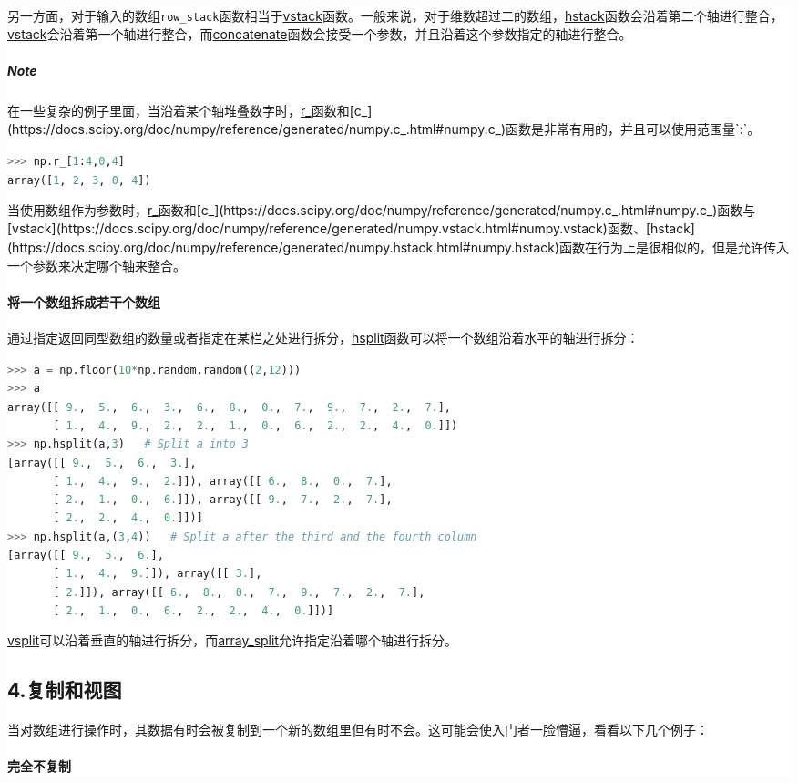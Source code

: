   另一方面，对于输入的数组`row_stack`函数相当于[vstack](https://docs.scipy.org/doc/numpy/reference/generated/numpy.vstack.html#numpy.vstack)函数。一般来说，对于维数超过二的数组，[hstack](https://docs.scipy.org/doc/numpy/reference/generated/numpy.hstack.html#numpy.hstack)函数会沿着第二个轴进行整合，[vstack](https://docs.scipy.org/doc/numpy/reference/generated/numpy.vstack.html#numpy.vstack)会沿着第一个轴进行整合，而[concatenate](https://docs.scipy.org/doc/numpy/reference/generated/numpy.concatenate.html#numpy.concatenate)函数会接受一个参数，并且沿着这个参数指定的轴进行整合。

  ##### Note

  在一些复杂的例子里面，当沿着某个轴堆叠数字时，[r_](https://docs.scipy.org/doc/numpy/reference/generated/numpy.r_.html#numpy.r_)函数和[c_](https://docs.scipy.org/doc/numpy/reference/generated/numpy.c_.html#numpy.c_)函数是非常有用的，并且可以使用范围量`:`。

  ```python
  >>> np.r_[1:4,0,4]
  array([1, 2, 3, 0, 4])
  ```

  当使用数组作为参数时，[r_](https://docs.scipy.org/doc/numpy/reference/generated/numpy.r_.html#numpy.r_)函数和[c_](https://docs.scipy.org/doc/numpy/reference/generated/numpy.c_.html#numpy.c_)函数与[vstack](https://docs.scipy.org/doc/numpy/reference/generated/numpy.vstack.html#numpy.vstack)函数、[hstack](https://docs.scipy.org/doc/numpy/reference/generated/numpy.hstack.html#numpy.hstack)函数在行为上是很相似的，但是允许传入一个参数来决定哪个轴来整合。

  #### 将一个数组拆成若干个数组

  通过指定返回同型数组的数量或者指定在某栏之处进行拆分，[hsplit](https://docs.scipy.org/doc/numpy/reference/generated/numpy.hsplit.html#numpy.hsplit)函数可以将一个数组沿着水平的轴进行拆分：

  ```python
  >>> a = np.floor(10*np.random.random((2,12)))
  >>> a
  array([[ 9.,  5.,  6.,  3.,  6.,  8.,  0.,  7.,  9.,  7.,  2.,  7.],
         [ 1.,  4.,  9.,  2.,  2.,  1.,  0.,  6.,  2.,  2.,  4.,  0.]])
  >>> np.hsplit(a,3)   # Split a into 3
  [array([[ 9.,  5.,  6.,  3.],
         [ 1.,  4.,  9.,  2.]]), array([[ 6.,  8.,  0.,  7.],
         [ 2.,  1.,  0.,  6.]]), array([[ 9.,  7.,  2.,  7.],
         [ 2.,  2.,  4.,  0.]])]
  >>> np.hsplit(a,(3,4))   # Split a after the third and the fourth column
  [array([[ 9.,  5.,  6.],
         [ 1.,  4.,  9.]]), array([[ 3.],
         [ 2.]]), array([[ 6.,  8.,  0.,  7.,  9.,  7.,  2.,  7.],
         [ 2.,  1.,  0.,  6.,  2.,  2.,  4.,  0.]])]
  ```

  [vsplit](https://docs.scipy.org/doc/numpy/reference/generated/numpy.vsplit.html#numpy.vsplit)可以沿着垂直的轴进行拆分，而[array_split](https://docs.scipy.org/doc/numpy/reference/generated/numpy.array_split.html#numpy.array_split)允许指定沿着哪个轴进行拆分。

  ## 4.复制和视图

  当对数组进行操作时，其数据有时会被复制到一个新的数组里但有时不会。这可能会使入门者一脸懵逼，看看以下几个例子：

  #### 完全不复制
